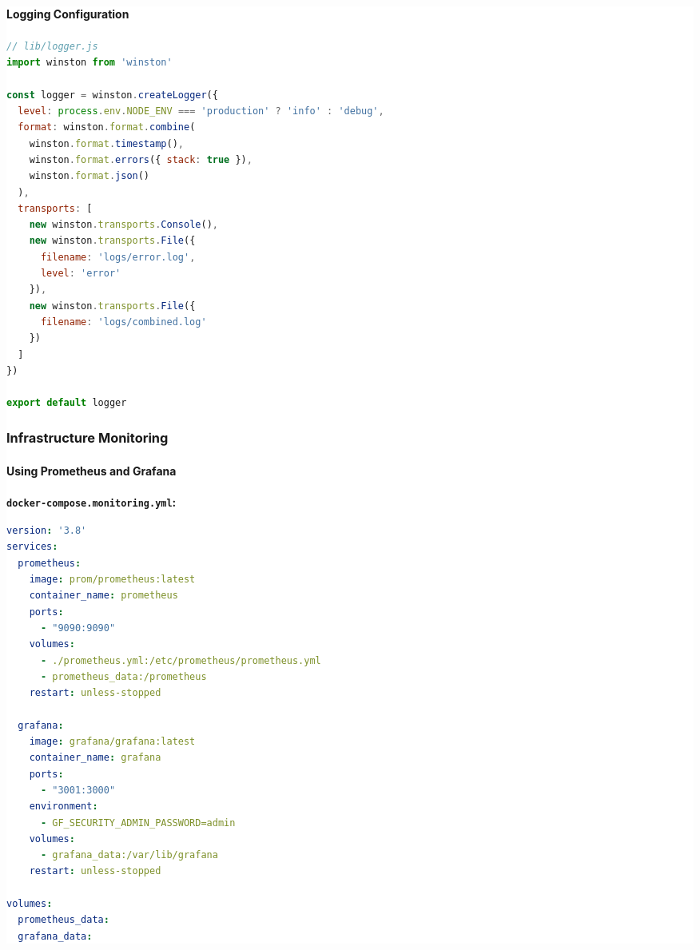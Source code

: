 #### Logging Configuration
```javascript
// lib/logger.js
import winston from 'winston'

const logger = winston.createLogger({
  level: process.env.NODE_ENV === 'production' ? 'info' : 'debug',
  format: winston.format.combine(
    winston.format.timestamp(),
    winston.format.errors({ stack: true }),
    winston.format.json()
  ),
  transports: [
    new winston.transports.Console(),
    new winston.transports.File({ 
      filename: 'logs/error.log', 
      level: 'error' 
    }),
    new winston.transports.File({ 
      filename: 'logs/combined.log' 
    })
  ]
})

export default logger
```

### Infrastructure Monitoring

#### Using Prometheus and Grafana

**`docker-compose.monitoring.yml`:**
```yaml
version: '3.8'
services:
  prometheus:
    image: prom/prometheus:latest
    container_name: prometheus
    ports:
      - "9090:9090"
    volumes:
      - ./prometheus.yml:/etc/prometheus/prometheus.yml
      - prometheus_data:/prometheus
    restart: unless-stopped

  grafana:
    image: grafana/grafana:latest
    container_name: grafana
    ports:
      - "3001:3000"
    environment:
      - GF_SECURITY_ADMIN_PASSWORD=admin
    volumes:
      - grafana_data:/var/lib/grafana
    restart: unless-stopped

volumes:
  prometheus_data:
  grafana_data:
```
